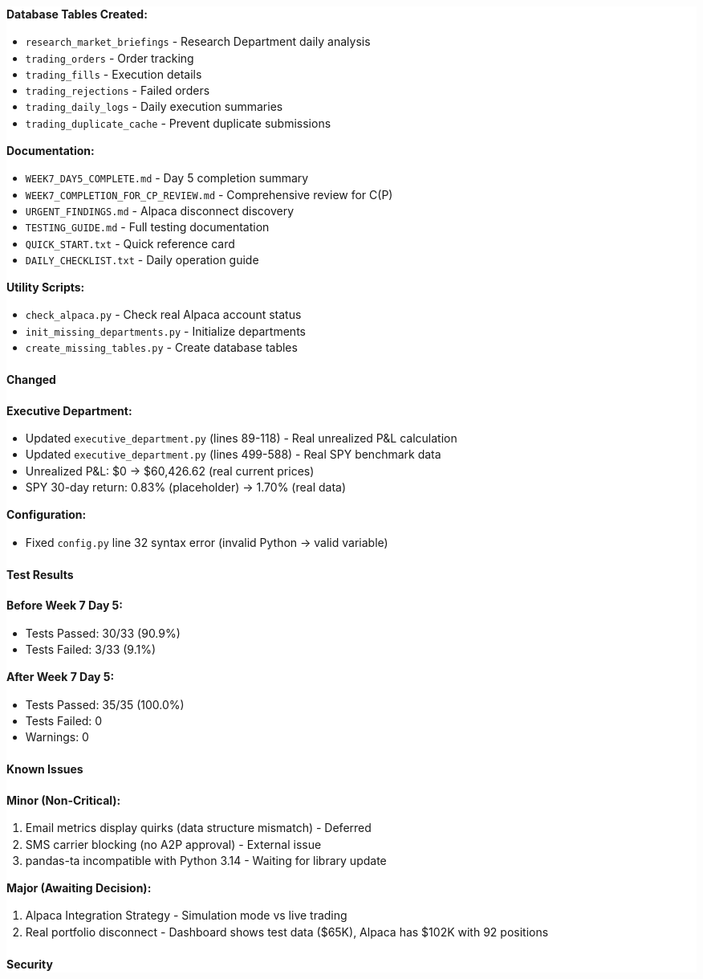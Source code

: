 **Database Tables Created:**
- `research_market_briefings` - Research Department daily analysis
- `trading_orders` - Order tracking
- `trading_fills` - Execution details
- `trading_rejections` - Failed orders
- `trading_daily_logs` - Daily execution summaries
- `trading_duplicate_cache` - Prevent duplicate submissions

**Documentation:**
- `WEEK7_DAY5_COMPLETE.md` - Day 5 completion summary
- `WEEK7_COMPLETION_FOR_CP_REVIEW.md` - Comprehensive review for C(P)
- `URGENT_FINDINGS.md` - Alpaca disconnect discovery
- `TESTING_GUIDE.md` - Full testing documentation
- `QUICK_START.txt` - Quick reference card
- `DAILY_CHECKLIST.txt` - Daily operation guide

**Utility Scripts:**
- `check_alpaca.py` - Check real Alpaca account status
- `init_missing_departments.py` - Initialize departments
- `create_missing_tables.py` - Create database tables

#### Changed

**Executive Department:**
- Updated `executive_department.py` (lines 89-118) - Real unrealized P&L calculation
- Updated `executive_department.py` (lines 499-588) - Real SPY benchmark data
- Unrealized P&L: $0 → $60,426.62 (real current prices)
- SPY 30-day return: 0.83% (placeholder) → 1.70% (real data)

**Configuration:**
- Fixed `config.py` line 32 syntax error (invalid Python → valid variable)

#### Test Results

**Before Week 7 Day 5:**
- Tests Passed: 30/33 (90.9%)
- Tests Failed: 3/33 (9.1%)

**After Week 7 Day 5:**
- Tests Passed: 35/35 (100.0%)
- Tests Failed: 0
- Warnings: 0

#### Known Issues

**Minor (Non-Critical):**
1. Email metrics display quirks (data structure mismatch) - Deferred
2. SMS carrier blocking (no A2P approval) - External issue
3. pandas-ta incompatible with Python 3.14 - Waiting for library update

**Major (Awaiting Decision):**
1. Alpaca Integration Strategy - Simulation mode vs live trading
2. Real portfolio disconnect - Dashboard shows test data ($65K), Alpaca has $102K with 92 positions

#### Security
